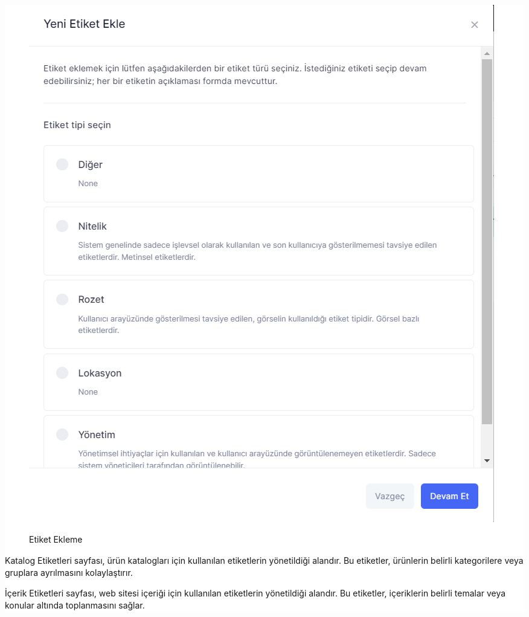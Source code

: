 </div>

<figure><img src="../../../.gitbook/assets/Ekran görüntüsü 2024-07-29 150436.png" alt=""><figcaption><p>Etiket Ekleme</p></figcaption></figure>

Katalog Etiketleri sayfası, ürün katalogları için kullanılan etiketlerin yönetildiği alandır. Bu etiketler, ürünlerin belirli kategorilere veya gruplara ayrılmasını kolaylaştırır.

İçerik Etiketleri sayfası, web sitesi içeriği için kullanılan etiketlerin yönetildiği alandır. Bu etiketler, içeriklerin belirli temalar veya konular altında toplanmasını sağlar.
